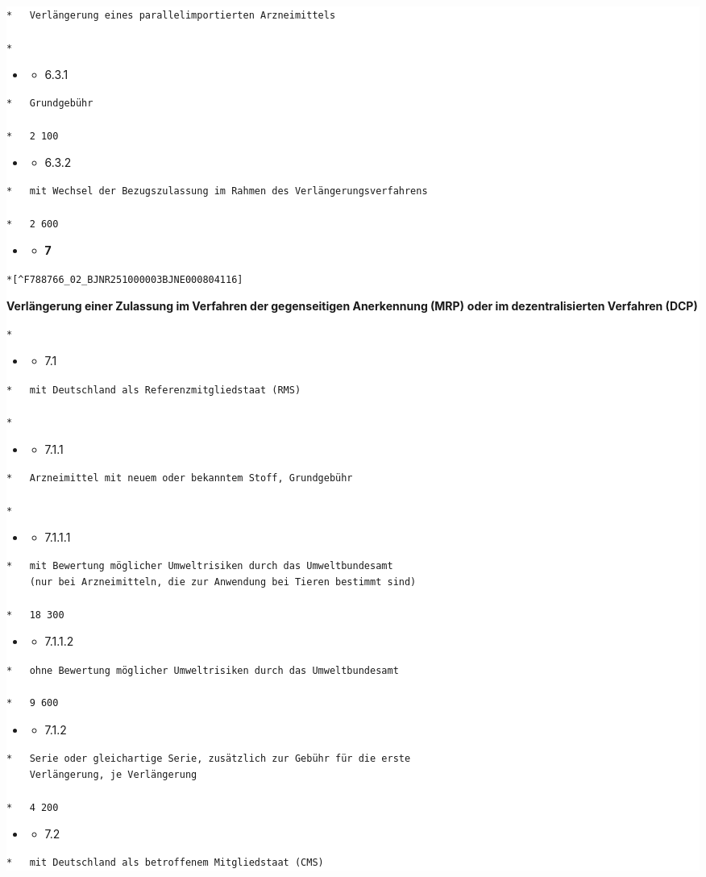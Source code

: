     *   Verlängerung eines parallelimportierten Arzneimittels

    *

*    *   6.3.1

    *   Grundgebühr

    *   2 100


*    *   6.3.2

    *   mit Wechsel der Bezugszulassung im Rahmen des Verlängerungsverfahrens

    *   2 600


*    *   **7**

    *[^F788766_02_BJNR251000003BJNE000804116]
   **Verlängerung einer Zulassung im Verfahren der gegenseitigen
        Anerkennung (MRP)**
        **oder im dezentralisierten Verfahren (DCP)**

    *

*    *   7.1

    *   mit Deutschland als Referenzmitgliedstaat (RMS)

    *

*    *   7.1.1

    *   Arzneimittel mit neuem oder bekanntem Stoff, Grundgebühr

    *

*    *   7.1.1.1

    *   mit Bewertung möglicher Umweltrisiken durch das Umweltbundesamt
        (nur bei Arzneimitteln, die zur Anwendung bei Tieren bestimmt sind)

    *   18 300


*    *   7.1.1.2

    *   ohne Bewertung möglicher Umweltrisiken durch das Umweltbundesamt

    *   9 600


*    *   7.1.2

    *   Serie oder gleichartige Serie, zusätzlich zur Gebühr für die erste
        Verlängerung, je Verlängerung

    *   4 200


*    *   7.2

    *   mit Deutschland als betroffenem Mitgliedstaat (CMS)


[^F788766_01_BJNR251000003BJNE000804116]:     Verfahren gemäß Titel III Kapitel 4 der Richtlinie 2001/83/EG des